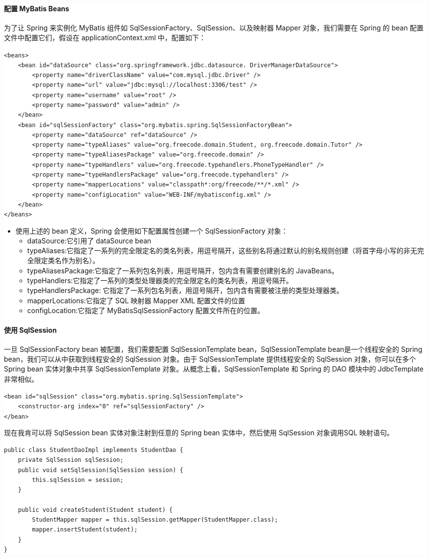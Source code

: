 #### 配置 MyBatis Beans
为了让 Spring 来实例化 MyBatis 组件如 SqlSessionFactory、SqlSession、以及映射器 Mapper 对象，我们需要在 Spring 的 bean 配置文件中配置它们，假设在 applicationContext.xml 中，配置如下：
```
<beans>
	<bean id="dataSource" class="org.springframework.jdbc.datasource. DriverManagerDataSource">
		<property name="driverClassName" value="com.mysql.jdbc.Driver" />
		<property name="url" value="jdbc:mysql://localhost:3306/test" />
		<property name="username" value="root" />
		<property name="password" value="admin" />
	</bean>
	<bean id="sqlSessionFactory" class="org.mybatis.spring.SqlSessionFactoryBean">
		<property name="dataSource" ref="dataSource" />
		<property name="typeAliases" value="org.freecode.domain.Student, org.freecode.domain.Tutor" />
		<property name="typeAliasesPackage" value="org.freecode.domain" />
		<property name="typeHandlers" value="org.freecode.typehandlers.PhoneTypeHandler" />
		<property name="typeHandlersPackage" value="org.freecode.typehandlers" />
		<property name="mapperLocations" value="classpath*:org/freecode/**/*.xml" />
		<property name="configLocation" value="WEB-INF/mybatisconfig.xml" />
	</bean>
</beans>
```
* 使用上述的 bean 定义，Spring 会使用如下配置属性创建一个 SqlSessionFactory 对象：
   * dataSource:它引用了 dataSource bean
   * typeAliases:它指定了一系列的完全限定名的类名列表，用逗号隔开，这些别名将通过默认的别名规则创建（将首字母小写的非无完全限定类名作为别名）。
   * typeAliasesPackage:它指定了一系列包名列表，用逗号隔开，包内含有需要创建别名的 JavaBeans。
   * typeHandlers:它指定了一系列的类型处理器类的完全限定名的类名列表，用逗号隔开。
   * typeHandlersPackage: 它指定了一系列包名列表，用逗号隔开，包内含有需要被注册的类型处理器类。
   * mapperLocations:它指定了 SQL 映射器 Mapper XML 配置文件的位置
   * configLocation:它指定了 MyBatisSqlSessionFactory 配置文件所在的位置。

#### 使用 SqlSession
   一旦 SqlSessionFactory bean 被配置，我们需要配置 SqlSessionTemplate bean，SqlSessionTemplate bean是一个线程安全的 Spring bean，我们可以从中获取到线程安全的 SqlSession 对象。由于 SqlSessionTemplate 提供线程安全的 SqlSession 对象，你可以在多个 Spring bean 实体对象中共享 SqlSessionTemplate 对象。从概念上看，SqlSessionTemplate 和 Spring 的 DAO 模块中的 JdbcTemplate 非常相似。

```
<bean id="sqlSession" class="org.mybatis.spring.SqlSessionTemplate">
	<constructor-arg index="0" ref="sqlSessionFactory" />
</bean>
```
现在我肯可以将 SqlSession bean 实体对象注射到任意的 Spring bean 实体中，然后使用 SqlSession 对象调用SQL 映射语句。

```
public class StudentDaoImpl implements StudentDao {
	private SqlSession sqlSession;
	public void setSqlSession(SqlSession session) {
		this.sqlSession = session;
	}

	public void createStudent(Student student) {
		StudentMapper mapper = this.sqlSession.getMapper(StudentMapper.class);
		mapper.insertStudent(student);
	}
}
```
